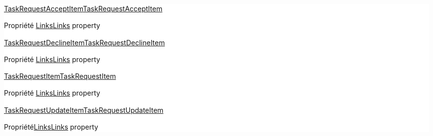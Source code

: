 <td><p><span data-ttu-id="69501-329"><a href="https://msdn.microsoft.com/library/bb610232(v=office.15)">TaskRequestAcceptItem</a></span><span class="sxs-lookup"><span data-stu-id="69501-329"><a href="https://msdn.microsoft.com/library/bb610232(v=office.15)">TaskRequestAcceptItem</a></span></span></p></td>
<td><p><span data-ttu-id="69501-330">Propriété <a href="https://msdn.microsoft.com/library/bb612599(v=office.15)">Links</a></span><span class="sxs-lookup"><span data-stu-id="69501-330"><a href="https://msdn.microsoft.com/library/bb612599(v=office.15)">Links</a> property</span></span></p></td>
</tr>
<tr class="odd">
<td><p><span data-ttu-id="69501-331"><a href="https://msdn.microsoft.com/library/bb611097(v=office.15)">TaskRequestDeclineItem</a></span><span class="sxs-lookup"><span data-stu-id="69501-331"><a href="https://msdn.microsoft.com/library/bb611097(v=office.15)">TaskRequestDeclineItem</a></span></span></p></td>
<td><p><span data-ttu-id="69501-332">Propriété <a href="https://msdn.microsoft.com/library/bb646149(v=office.15)">Links</a></span><span class="sxs-lookup"><span data-stu-id="69501-332"><a href="https://msdn.microsoft.com/library/bb646149(v=office.15)">Links</a> property</span></span></p></td>
</tr>
<tr class="even">
<td><p><span data-ttu-id="69501-333"><a href="https://msdn.microsoft.com/library/bb610737(v=office.15)">TaskRequestItem</a></span><span class="sxs-lookup"><span data-stu-id="69501-333"><a href="https://msdn.microsoft.com/library/bb610737(v=office.15)">TaskRequestItem</a></span></span></p></td>
<td><p><span data-ttu-id="69501-334">Propriété <a href="https://msdn.microsoft.com/library/bb645051(v=office.15)">Links</a></span><span class="sxs-lookup"><span data-stu-id="69501-334"><a href="https://msdn.microsoft.com/library/bb645051(v=office.15)">Links</a> property</span></span></p></td>
</tr>
<tr class="odd">
<td><p><span data-ttu-id="69501-335"><a href="https://msdn.microsoft.com/library/bb610318(v=office.15)">TaskRequestUpdateItem</a></span><span class="sxs-lookup"><span data-stu-id="69501-335"><a href="https://msdn.microsoft.com/library/bb610318(v=office.15)">TaskRequestUpdateItem</a></span></span></p></td>
<td><p><span data-ttu-id="69501-336">Propriété<a href="https://msdn.microsoft.com/library/bb644138(v=office.15)">Links</a></span><span class="sxs-lookup"><span data-stu-id="69501-336"><a href="https://msdn.microsoft.com/library/bb644138(v=office.15)">Links</a> property</span></span></p></td>
</tr>
</tbody>
</table>




